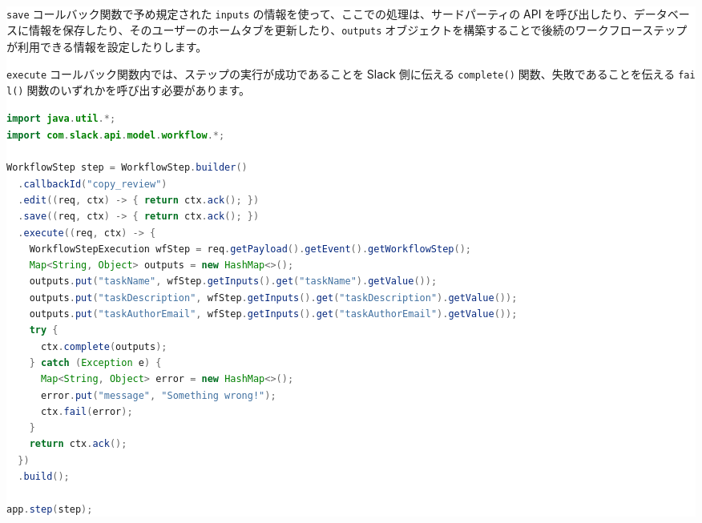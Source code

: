 `save` コールバック関数で予め規定された `inputs` の情報を使って、ここでの処理は、サードパーティの API を呼び出したり、データベースに情報を保存したり、そのユーザーのホームタブを更新したり、`outputs` オブジェクトを構築することで後続のワークフローステップが利用できる情報を設定したりします。

`execute` コールバック関数内では、ステップの実行が成功であることを Slack 側に伝える `complete()` 関数、失敗であることを伝える `fail()` 関数のいずれかを呼び出す必要があります。

```java
import java.util.*;
import com.slack.api.model.workflow.*;

WorkflowStep step = WorkflowStep.builder()
  .callbackId("copy_review")
  .edit((req, ctx) -> { return ctx.ack(); })
  .save((req, ctx) -> { return ctx.ack(); })
  .execute((req, ctx) -> {
    WorkflowStepExecution wfStep = req.getPayload().getEvent().getWorkflowStep();
    Map<String, Object> outputs = new HashMap<>();
    outputs.put("taskName", wfStep.getInputs().get("taskName").getValue());
    outputs.put("taskDescription", wfStep.getInputs().get("taskDescription").getValue());
    outputs.put("taskAuthorEmail", wfStep.getInputs().get("taskAuthorEmail").getValue());
    try {
      ctx.complete(outputs);
    } catch (Exception e) {
      Map<String, Object> error = new HashMap<>();
      error.put("message", "Something wrong!");
      ctx.fail(error);
    }
    return ctx.ack();
  })
  .build();

app.step(step);
```